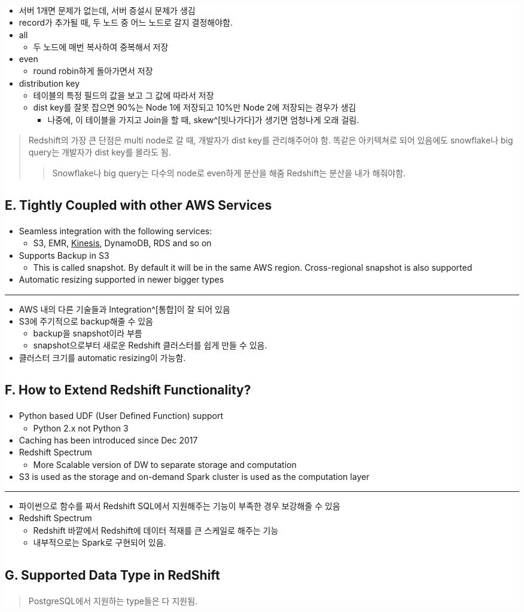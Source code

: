 
- 서버 1개면 문제가 없는데, 서버 증설시 문제가 생김
- record가 추가될 때, 두 노드 중 어느 노드로 갈지 결정해야함.
- all
	- 두 노드에 매번 복사하여 중복해서 저장
- even
	- round robin하게 돌아가면서 저장
- distribution key
	- 테이블의 특정 필드의 값을 보고 그 값에 따라서 저장
	- dist key를 잘못 잡으면 90%는 Node 1에 저장되고 10%만 Node 2에 저장되는 경우가 생김
		- 나중에, 이 테이블을 가지고 Join을 할 때, skew^[빗나가다]가 생기면 엄청나게 오래 걸림.

> Redshift의 가장 큰 단점은 multi node로 갈 때, 개발자가 dist key를 관리해주어야 함.
> 똑같은 아키텍쳐로 되어 있음에도 snowflake나 big query는 개발자가 dist key를 몰라도 됨.
> > Snowflake나 big query는 다수의 node로 even하게 분산을 해줌
> > Redshift는 분산을 내가 해줘야함.

## E. Tightly Coupled with other AWS Services

- Seamless integration with the following services:
	- S3, EMR, [Kinesis](http://aws.amazon.com/kinesis/), DynamoDB, RDS and so on
- Supports Backup in S3
	- This is called snapshot. By default it will be in the same AWS region. Cross-regional snapshot is also supported
- Automatic resizing supported in newer bigger types

---

- AWS 내의 다른 기술들과 Integration^[통합]이 잘 되어 있음
- S3에 주기적으로 backup해줄 수 있음
	- backup을 snapshot이라 부름
	- snapshot으로부터 새로운 Redshift 클러스터를 쉽게 만들 수 있음.
- 클러스터 크기를 automatic resizing이 가능함.

## F. How to Extend Redshift Functionality?

- Python based UDF (User Defined Function) support
	- Python 2.x not Python 3
- Caching has been introduced since Dec 2017
- Redshift Spectrum
	- More Scalable version of DW to separate storage and computation
- S3 is used as the storage and on-demand Spark cluster is used as the computation layer

---

- 파이썬으로 함수를 짜서 Redshift SQL에서 지원해주는 기능이 부족한 경우 보강해줄 수 있음
- Redshift Spectrum
	- Redshift 바깥에서 Redshift에 데이터 적재를 큰 스케일로 해주는 기능
	- 내부적으로는 Spark로 구현되어 있음.

## G. Supported Data Type in RedShift

> PostgreSQL에서 지원하는 type들은 다 지원됨.
